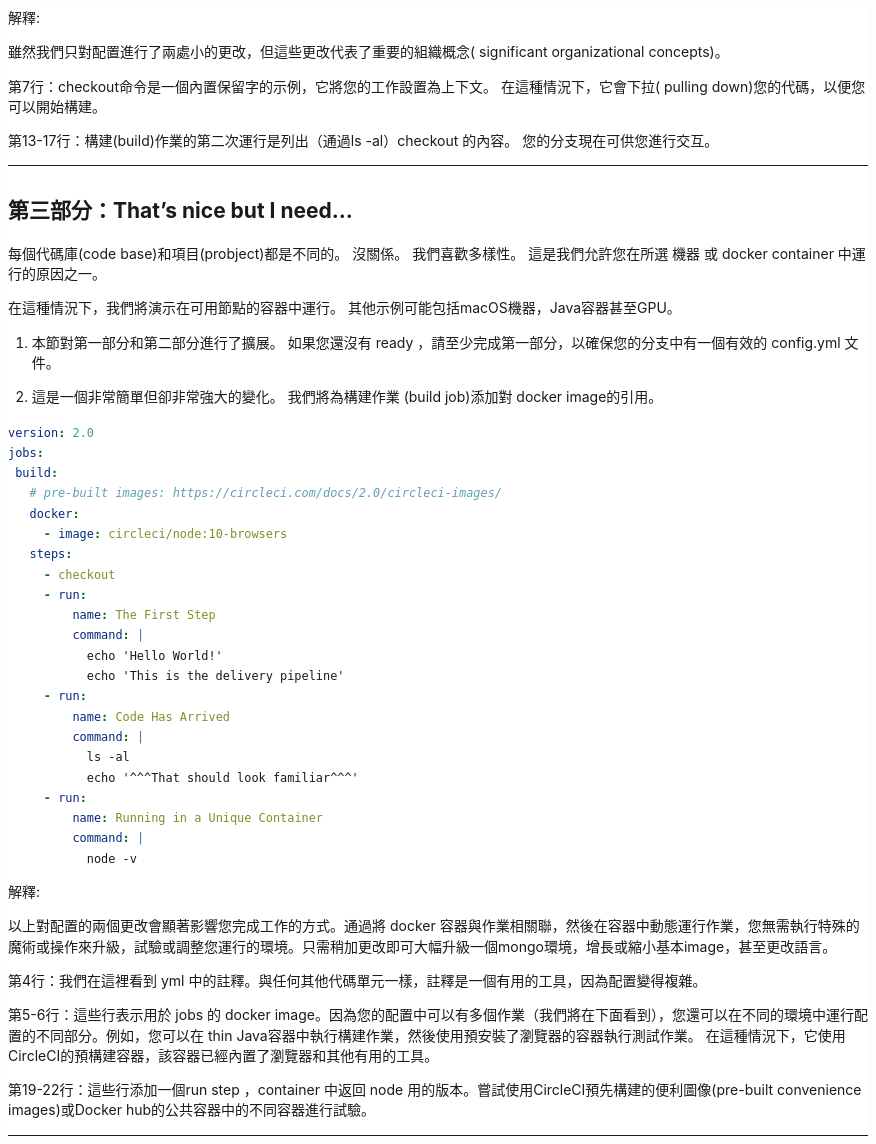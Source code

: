 解釋:

雖然我們只對配置進行了兩處小的更改，但這些更改代表了重要的組織概念( significant organizational concepts)。

第7行：checkout命令是一個內置保留字的示例，它將您的工作設置為上下文。 在這種情況下，它會下拉( pulling down)您的代碼，以便您可以開始構建。

第13-17行：構建(build)作業的第二次運行是列出（通過ls -al）checkout 的內容。 您的分支現在可供您進行交互。

---

## 第三部分：That’s nice but I need…

每個代碼庫(code base)和項目(probject)都是不同的。 沒關係。 我們喜歡多樣性。 這是我們允許您在所選 機器 或 docker container 中運行的原因之一。 

在這種情況下，我們將演示在可用節點的容器中運行。 其他示例可能包括macOS機器，Java容器甚至GPU。

1. 本節對第一部分和第二部分進行了擴展。 如果您還沒有 ready ，請至少完成第一部分，以確保您的分支中有一個有效的 config.yml 文件。

2. 這是一個非常簡單但卻非常強大的變化。 我們將為構建作業 (build job)添加對 docker image的引用。

```yml
version: 2.0
jobs:
 build:
   # pre-built images: https://circleci.com/docs/2.0/circleci-images/
   docker:
     - image: circleci/node:10-browsers
   steps:
     - checkout
     - run:
         name: The First Step
         command: |
           echo 'Hello World!'
           echo 'This is the delivery pipeline'
     - run:
         name: Code Has Arrived
         command: |
           ls -al
           echo '^^^That should look familiar^^^'
     - run:
         name: Running in a Unique Container
         command: |
           node -v
```

解釋:

以上對配置的兩個更改會顯著影響您完成工作的方式。通過將 docker 容器與作業相關聯，然後在容器中動態運行作業，您無需執行特殊的魔術或操作來升級，試驗或調整您運行的環境。只需稍加更改即可大幅升級一個mongo環境，增長或縮小基本image，甚至更改語言。

第4行：我們在這裡看到 yml 中的註釋。與任何其他代碼單元一樣，註釋是一個有用的工具，因為配置變得複雜。

第5-6行：這些行表示用於 jobs 的 docker image。因為您的配置中可以有多個作業（我們將在下面看到），您還可以在不同的環境中運行配置的不同部分。例如，您可以在 thin Java容器中執行構建作業，然後使用預安裝了瀏覽器的容器執行測試作業。
在這種情況下，它使用CircleCI的預構建容器，該容器已經內置了瀏覽器和其他有用的工具。

第19-22行：這些行添加一個run step ，container 中返回 node 用的版本。嘗試使用CircleCI預先構建的便利圖像(pre-built convenience images)或Docker hub的公共容器中的不同容器進行試驗。

---
